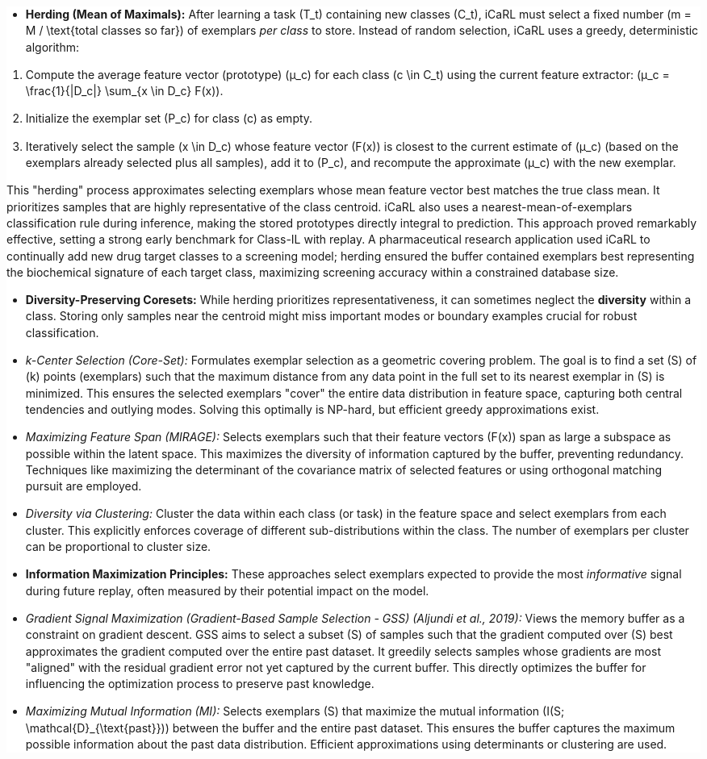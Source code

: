 *   **Herding (Mean of Maximals):** After learning a task \(T_t\) containing new classes \(C_t\), iCaRL must select a fixed number \(m = M / \text{total classes so far}\) of exemplars *per class* to store. Instead of random selection, iCaRL uses a greedy, deterministic algorithm:

1.  Compute the average feature vector (prototype) \(μ_c\) for each class \(c \in C_t\) using the current feature extractor: \(μ_c = \frac{1}{|D_c|} \sum_{x \in D_c} F(x)\).

2.  Initialize the exemplar set \(P_c\) for class \(c\) as empty.

3.  Iteratively select the sample \(x \in D_c\) whose feature vector \(F(x)\) is closest to the current estimate of \(μ_c\) (based on the exemplars already selected plus all samples), add it to \(P_c\), and recompute the approximate \(μ_c\) with the new exemplar.

This "herding" process approximates selecting exemplars whose mean feature vector best matches the true class mean. It prioritizes samples that are highly representative of the class centroid. iCaRL also uses a nearest-mean-of-exemplars classification rule during inference, making the stored prototypes directly integral to prediction. This approach proved remarkably effective, setting a strong early benchmark for Class-IL with replay. A pharmaceutical research application used iCaRL to continually add new drug target classes to a screening model; herding ensured the buffer contained exemplars best representing the biochemical signature of each target class, maximizing screening accuracy within a constrained database size.

*   **Diversity-Preserving Coresets:** While herding prioritizes representativeness, it can sometimes neglect the **diversity** within a class. Storing only samples near the centroid might miss important modes or boundary examples crucial for robust classification.

*   *k-Center Selection (Core-Set):* Formulates exemplar selection as a geometric covering problem. The goal is to find a set \(S\) of \(k\) points (exemplars) such that the maximum distance from any data point in the full set to its nearest exemplar in \(S\) is minimized. This ensures the selected exemplars "cover" the entire data distribution in feature space, capturing both central tendencies and outlying modes. Solving this optimally is NP-hard, but efficient greedy approximations exist.

*   *Maximizing Feature Span (MIRAGE):* Selects exemplars such that their feature vectors \(F(x)\) span as large a subspace as possible within the latent space. This maximizes the diversity of information captured by the buffer, preventing redundancy. Techniques like maximizing the determinant of the covariance matrix of selected features or using orthogonal matching pursuit are employed.

*   *Diversity via Clustering:* Cluster the data within each class (or task) in the feature space and select exemplars from each cluster. This explicitly enforces coverage of different sub-distributions within the class. The number of exemplars per cluster can be proportional to cluster size.

*   **Information Maximization Principles:** These approaches select exemplars expected to provide the most *informative* signal during future replay, often measured by their potential impact on the model.

*   *Gradient Signal Maximization (Gradient-Based Sample Selection - GSS) (Aljundi et al., 2019):* Views the memory buffer as a constraint on gradient descent. GSS aims to select a subset \(S\) of samples such that the gradient computed over \(S\) best approximates the gradient computed over the entire past dataset. It greedily selects samples whose gradients are most "aligned" with the residual gradient error not yet captured by the current buffer. This directly optimizes the buffer for influencing the optimization process to preserve past knowledge.

*   *Maximizing Mutual Information (MI):* Selects exemplars \(S\) that maximize the mutual information \(I(S; \mathcal{D}_{\text{past}})\) between the buffer and the entire past dataset. This ensures the buffer captures the maximum possible information about the past data distribution. Efficient approximations using determinants or clustering are used.
